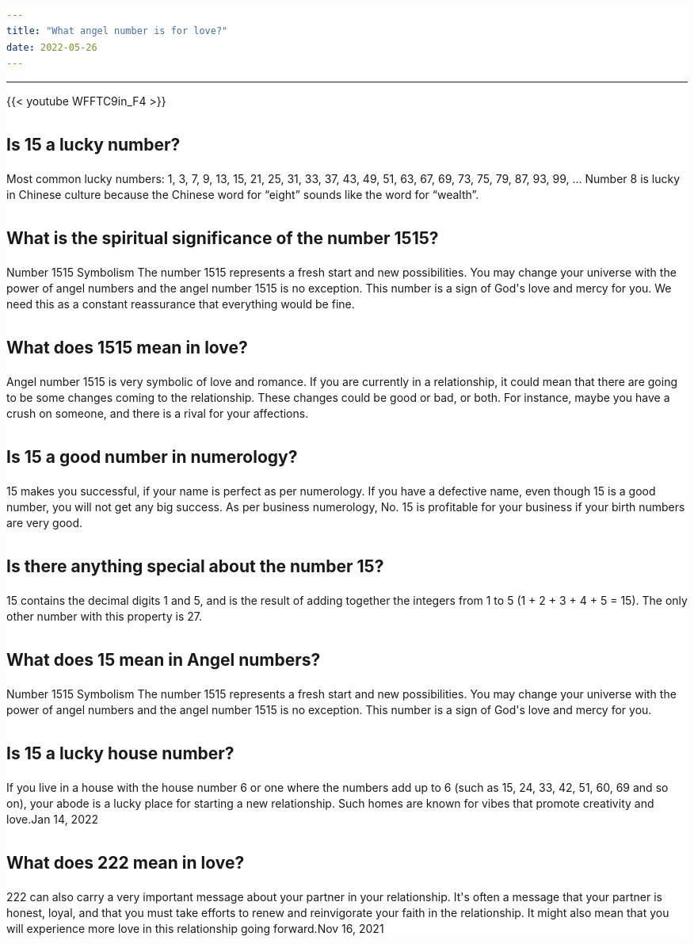```yaml
---
title: "What angel number is for love?"
date: 2022-05-26
---
```


---
{{< youtube WFFTC9in_F4 >}}
## Is 15 a lucky number?
Most common lucky numbers: 1, 3, 7, 9, 13, 15, 21, 25, 31, 33, 37, 43, 49, 51, 63, 67, 69, 73, 75, 79, 87, 93, 99, … Number 8 is lucky in Chinese culture because the Chinese word for “eight” sounds like the word for “wealth”.

## What is the spiritual significance of the number 1515?
Number 1515 Symbolism The number 1515 represents a fresh start and new possibilities. You may change your universe with the power of angel numbers and the angel number 1515 is no exception. This number is a sign of God's love and mercy for you. We need this as a constant reassurance that everything would be fine.

## What does 1515 mean in love?
Angel number 1515 is very symbolic of love and romance. If you are currently in a relationship, it could mean that there are going to be some changes coming to the relationship. These changes could be good or bad, or both. For instance, maybe you have a crush on someone, and there is a rival for your affections.

## Is 15 a good number in numerology?
15 makes you successful, if your name is perfect as per numerology. If you have a defective name, even though 15 is a good number, you will not get any big success. As per business numerology, No. 15 is profitable for your business if your birth numbers are very good.

## Is there anything special about the number 15?
15 contains the decimal digits 1 and 5, and is the result of adding together the integers from 1 to 5 (1 + 2 + 3 + 4 + 5 = 15). The only other number with this property is 27.

## What does 15 mean in Angel numbers?
Number 1515 Symbolism The number 1515 represents a fresh start and new possibilities. You may change your universe with the power of angel numbers and the angel number 1515 is no exception. This number is a sign of God's love and mercy for you.

## Is 15 a lucky house number?
If you live in a house with the house number 6 or one where the numbers add up to 6 (such as 15, 24, 33, 42, 51, 60, 69 and so on), your abode is a lucky place for starting a new relationship. Such homes are known for vibes that promote creativity and love.Jan 14, 2022

## What does 222 mean in love?
222 can also carry a very important message about your partner in your relationship. It's often a message that your partner is honest, loyal, and that you must take efforts to renew and reinvigorate your faith in the relationship. It might also mean that you will experience more love in this relationship going forward.Nov 16, 2021
